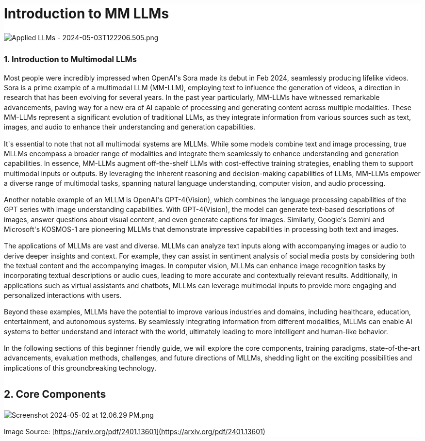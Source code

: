 # Introduction to MM LLMs

![Applied LLMs - 2024-05-03T122206.505.png](https://github.com/aishwaryanr/awesome-generative-ai-guide/blob/main/resources/img/Applied_LLMs_-_2024-05-03T122206.505.png)

### **1. Introduction to Multimodal LLMs**

Most people were incredibly impressed when OpenAI's Sora made its debut in Feb 2024, seamlessly producing lifelike videos. Sora is a prime example of a multimodal LLM (MM-LLM), employing text to influence the generation of videos, a direction in research that has been evolving for several years. In the past year particularly, MM-LLMs have witnessed remarkable advancements, paving way for  a new era of AI capable of processing and generating content across multiple modalities. These MM-LLMs represent a significant evolution of traditional LLMs, as they integrate information from various sources such as text, images, and audio to enhance their understanding and generation capabilities. 

It's essential to note that not all multimodal systems are MLLMs. While some models combine text and image processing, true MLLMs encompass a broader range of modalities and integrate them seamlessly to enhance understanding and generation capabilities. In essence, MM-LLMs augment off-the-shelf LLMs with cost-effective training strategies, enabling them to support multimodal inputs or outputs. By leveraging the inherent reasoning and decision-making capabilities of LLMs, MM-LLMs empower a diverse range of multimodal tasks, spanning natural language understanding, computer vision, and audio processing.

Another notable example of an MLLM is OpenAI's GPT-4(Vision), which combines the language processing capabilities of the GPT series with image understanding capabilities. With GPT-4(Vision), the model can generate text-based descriptions of images, answer questions about visual content, and even generate captions for images. Similarly, Google's Gemini and Microsoft's KOSMOS-1 are pioneering MLLMs that demonstrate impressive capabilities in processing both text and images.

The applications of MLLMs are vast and diverse. MLLMs can analyze text inputs along with accompanying images or audio to derive deeper insights and context. For example, they can assist in sentiment analysis of social media posts by considering both the textual content and the accompanying images. In computer vision, MLLMs can enhance image recognition tasks by incorporating textual descriptions or audio cues, leading to more accurate and contextually relevant results. Additionally, in applications such as virtual assistants and chatbots, MLLMs can leverage multimodal inputs to provide more engaging and personalized interactions with users.

Beyond these examples, MLLMs have the potential to improve various industries and domains, including healthcare, education, entertainment, and autonomous systems. By seamlessly integrating information from different modalities, MLLMs can enable AI systems to better understand and interact with the world, ultimately leading to more intelligent and human-like behavior.

In the following sections of this beginner friendly guide, we will explore the core components, training paradigms, state-of-the-art advancements, evaluation methods, challenges, and future directions of MLLMs, shedding light on the exciting possibilities and implications of this groundbreaking technology.

## **2. Core Components**

![Screenshot 2024-05-02 at 12.06.29 PM.png](https://github.com/aishwaryanr/awesome-generative-ai-guide/blob/main/resources/img/Screenshot_2024-05-02_at_12.06.29_PM.png)

Image Source: [https://arxiv.org/pdf/2401.13601](https://arxiv.org/pdf/2401.13601)
